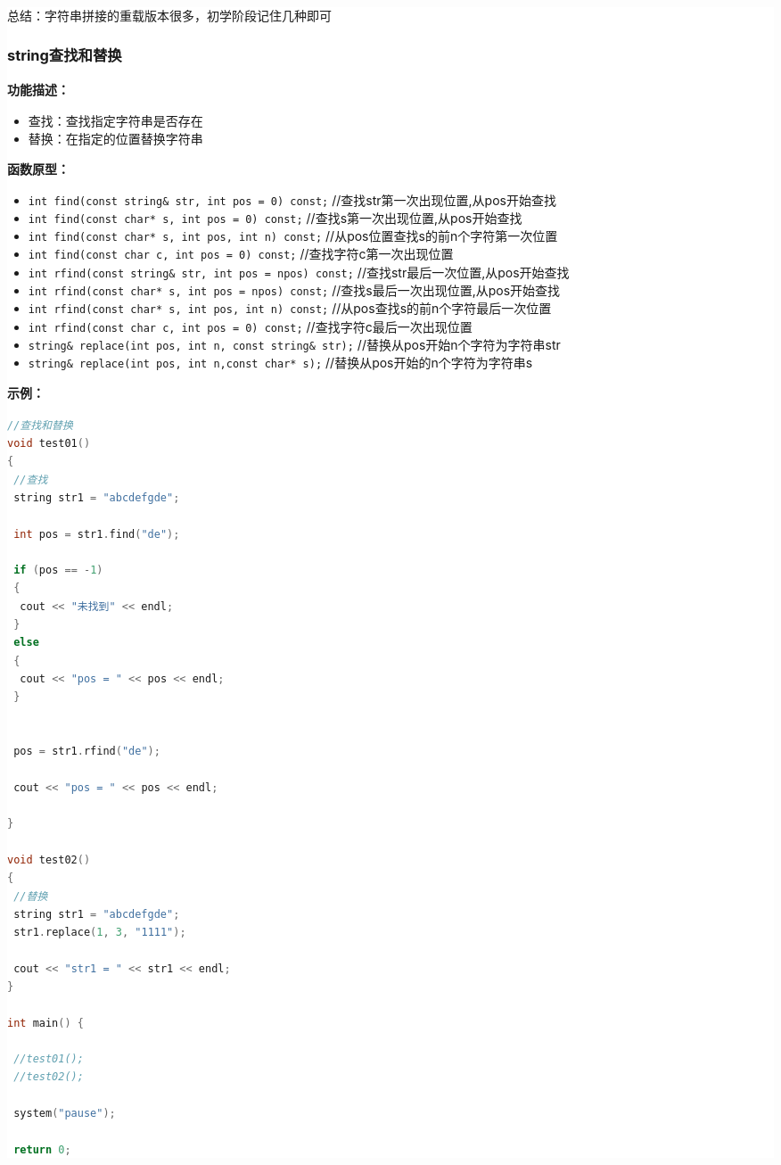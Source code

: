 总结：字符串拼接的重载版本很多，初学阶段记住几种即可

### string查找和替换

**功能描述：**

* 查找：查找指定字符串是否存在
* 替换：在指定的位置替换字符串

**函数原型：**

* `int find(const string& str, int pos = 0) const;`              //查找str第一次出现位置,从pos开始查找
* `int find(const char* s, int pos = 0) const;`                     //查找s第一次出现位置,从pos开始查找
* `int find(const char* s, int pos, int n) const;`               //从pos位置查找s的前n个字符第一次位置
* `int find(const char c, int pos = 0) const;`                       //查找字符c第一次出现位置
* `int rfind(const string& str, int pos = npos) const;`      //查找str最后一次位置,从pos开始查找
* `int rfind(const char* s, int pos = npos) const;`              //查找s最后一次出现位置,从pos开始查找
* `int rfind(const char* s, int pos, int n) const;`              //从pos查找s的前n个字符最后一次位置
* `int rfind(const char c, int pos = 0) const;`                      //查找字符c最后一次出现位置
* `string& replace(int pos, int n, const string& str);`       //替换从pos开始n个字符为字符串str
* `string& replace(int pos, int n,const char* s);`                 //替换从pos开始的n个字符为字符串s

**示例：**

```C++
//查找和替换
void test01()
{
 //查找
 string str1 = "abcdefgde";

 int pos = str1.find("de");

 if (pos == -1)
 {
  cout << "未找到" << endl;
 }
 else
 {
  cout << "pos = " << pos << endl;
 }
 

 pos = str1.rfind("de");

 cout << "pos = " << pos << endl;

}

void test02()
{
 //替换
 string str1 = "abcdefgde";
 str1.replace(1, 3, "1111");

 cout << "str1 = " << str1 << endl;
}

int main() {

 //test01();
 //test02();

 system("pause");

 return 0;
```